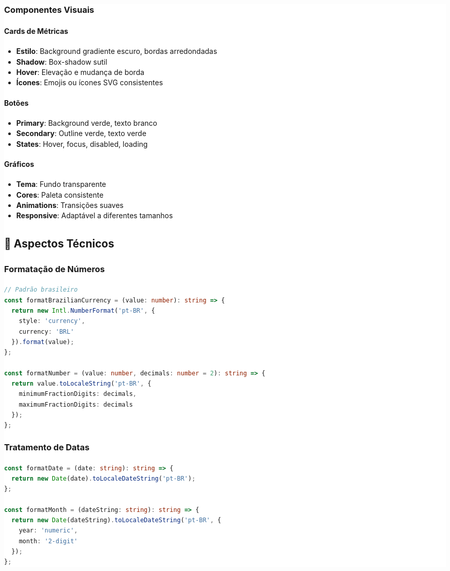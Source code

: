 ### Componentes Visuais

#### Cards de Métricas
- **Estilo**: Background gradiente escuro, bordas arredondadas
- **Shadow**: Box-shadow sutil
- **Hover**: Elevação e mudança de borda
- **Ícones**: Emojis ou ícones SVG consistentes

#### Botões
- **Primary**: Background verde, texto branco
- **Secondary**: Outline verde, texto verde
- **States**: Hover, focus, disabled, loading

#### Gráficos
- **Tema**: Fundo transparente
- **Cores**: Paleta consistente
- **Animations**: Transições suaves
- **Responsive**: Adaptável a diferentes tamanhos

## 🔧 Aspectos Técnicos

### Formatação de Números
```typescript
// Padrão brasileiro
const formatBrazilianCurrency = (value: number): string => {
  return new Intl.NumberFormat('pt-BR', {
    style: 'currency',
    currency: 'BRL'
  }).format(value);
};

const formatNumber = (value: number, decimals: number = 2): string => {
  return value.toLocaleString('pt-BR', {
    minimumFractionDigits: decimals,
    maximumFractionDigits: decimals
  });
};
```

### Tratamento de Datas
```typescript
const formatDate = (date: string): string => {
  return new Date(date).toLocaleDateString('pt-BR');
};

const formatMonth = (dateString: string): string => {
  return new Date(dateString).toLocaleDateString('pt-BR', {
    year: 'numeric',
    month: '2-digit'
  });
};
```
